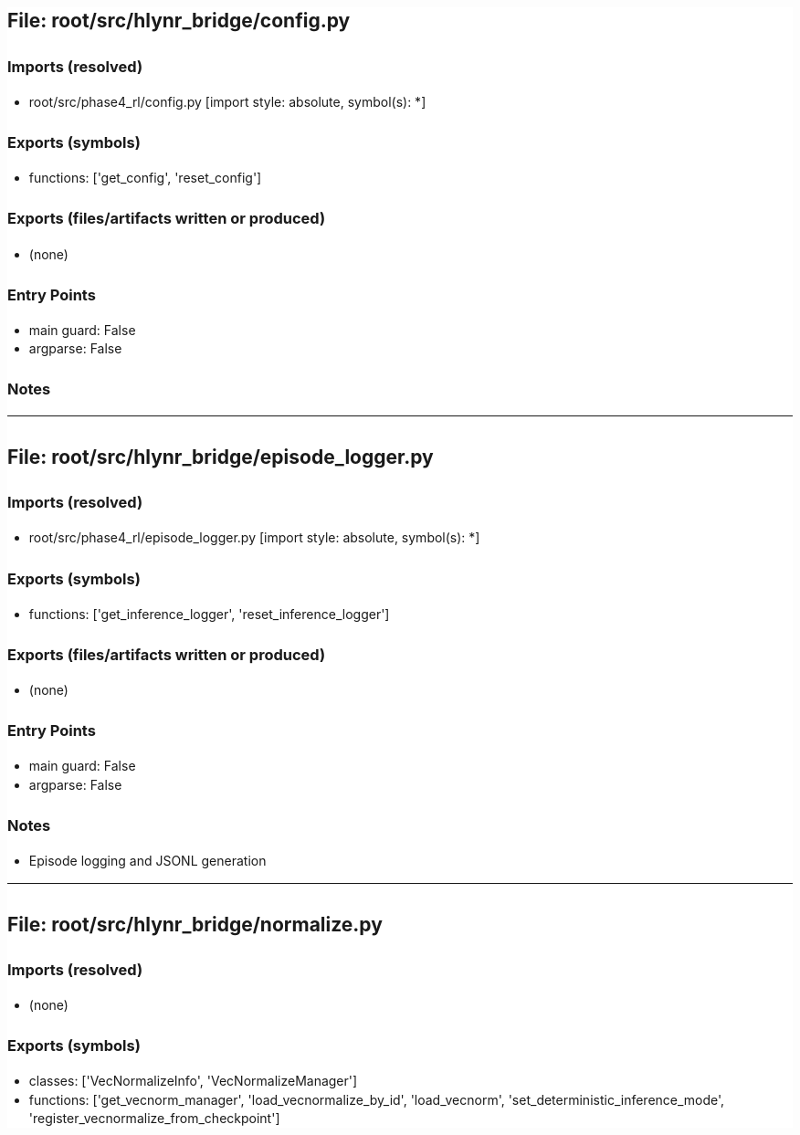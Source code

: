 ## File: root/src/hlynr_bridge/config.py

### Imports (resolved)
- root/src/phase4_rl/config.py [import style: absolute, symbol(s): *]

### Exports (symbols)
- functions: ['get_config', 'reset_config']

### Exports (files/artifacts written or produced)
- (none)

### Entry Points
- main guard: False
- argparse: False

### Notes

---

## File: root/src/hlynr_bridge/episode_logger.py

### Imports (resolved)
- root/src/phase4_rl/episode_logger.py [import style: absolute, symbol(s): *]

### Exports (symbols)
- functions: ['get_inference_logger', 'reset_inference_logger']

### Exports (files/artifacts written or produced)
- (none)

### Entry Points
- main guard: False
- argparse: False

### Notes
- Episode logging and JSONL generation

---

## File: root/src/hlynr_bridge/normalize.py

### Imports (resolved)
- (none)

### Exports (symbols)
- classes: ['VecNormalizeInfo', 'VecNormalizeManager']
- functions: ['get_vecnorm_manager', 'load_vecnormalize_by_id', 'load_vecnorm', 'set_deterministic_inference_mode', 'register_vecnormalize_from_checkpoint']
